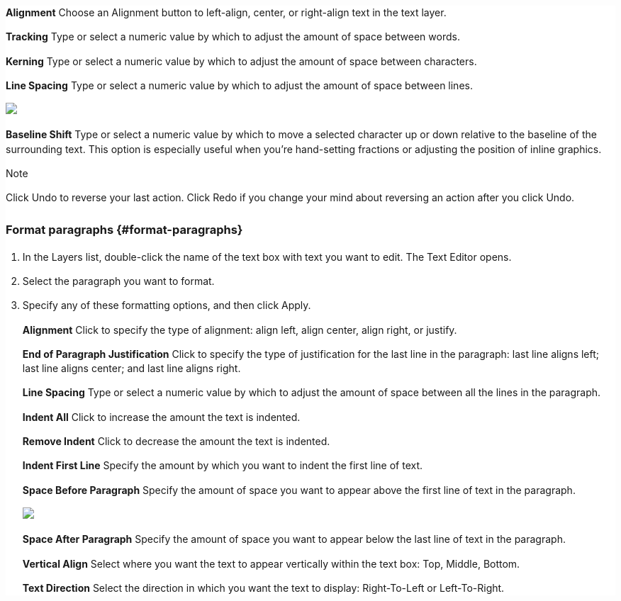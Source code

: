    **Alignment** Choose an Alignment button to left-align, center, or right-align text in the text layer.

   **Tracking** Type or select a numeric value by which to adjust the amount of space between words.

   **Kerning** Type or select a numeric value by which to adjust the amount of space between characters.

   **Line Spacing** Type or select a numeric value by which to adjust the amount of space between lines.

   ![](assets/line_spacing.png)

   **Baseline Shift** Type or select a numeric value by which to move a selected character up or down relative to the baseline of the surrounding text. This option is especially useful when you’re hand-setting fractions or adjusting the position of inline graphics.

>[!NOTE]
>
>Click Undo to reverse your last action. Click Redo if you change your mind about reversing an action after you click Undo.

### Format paragraphs {#format-paragraphs}

1. In the Layers list, double-click the name of the text box with text you want to edit. The Text Editor opens.
1. Select the paragraph you want to format. 
1. Specify any of these formatting options, and then click Apply.

   **Alignment** Click to specify the type of alignment: align left, align center, align right, or justify.

   **End of Paragraph Justification** Click to specify the type of justification for the last line in the paragraph: last line aligns left; last line aligns center; and last line aligns right.

   **Line Spacing** Type or select a numeric value by which to adjust the amount of space between all the lines in the paragraph.

   **Indent All** Click to increase the amount the text is indented.

   **Remove Indent** Click to decrease the amount the text is indented.

   **Indent First Line** Specify the amount by which you want to indent the first line of text.

   **Space Before Paragraph** Specify the amount of space you want to appear above the first line of text in the paragraph.

   ![](assets/space_before.png)

   **Space After Paragraph** Specify the amount of space you want to appear below the last line of text in the paragraph.

   **Vertical Align** Select where you want the text to appear vertically within the text box: Top, Middle, Bottom.

   **Text Direction** Select the direction in which you want the text to display: Right-To-Left or Left-To-Right.

